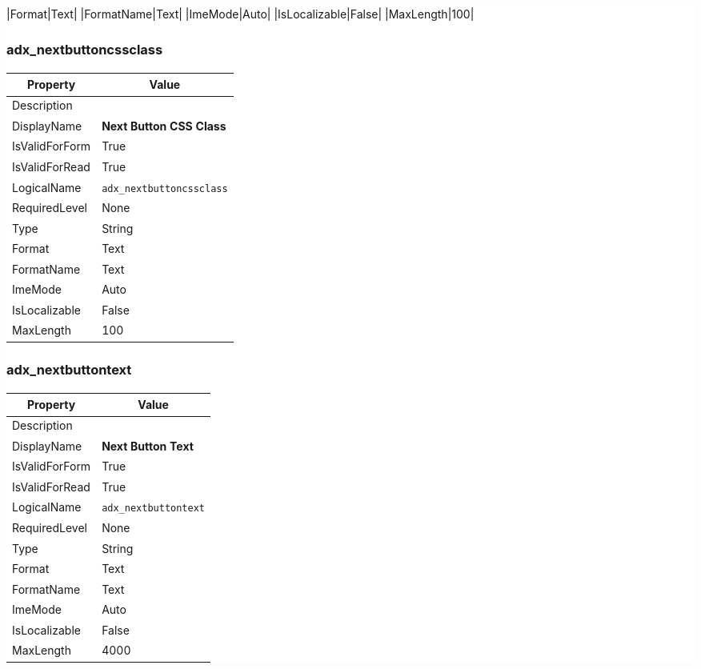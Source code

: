 |Format|Text|
|FormatName|Text|
|ImeMode|Auto|
|IsLocalizable|False|
|MaxLength|100|

### <a name="BKMK_adx_nextbuttoncssclass"></a> adx_nextbuttoncssclass

|Property|Value|
|---|---|
|Description||
|DisplayName|**Next Button CSS Class**|
|IsValidForForm|True|
|IsValidForRead|True|
|LogicalName|`adx_nextbuttoncssclass`|
|RequiredLevel|None|
|Type|String|
|Format|Text|
|FormatName|Text|
|ImeMode|Auto|
|IsLocalizable|False|
|MaxLength|100|

### <a name="BKMK_adx_nextbuttontext"></a> adx_nextbuttontext

|Property|Value|
|---|---|
|Description||
|DisplayName|**Next Button Text**|
|IsValidForForm|True|
|IsValidForRead|True|
|LogicalName|`adx_nextbuttontext`|
|RequiredLevel|None|
|Type|String|
|Format|Text|
|FormatName|Text|
|ImeMode|Auto|
|IsLocalizable|False|
|MaxLength|4000|
